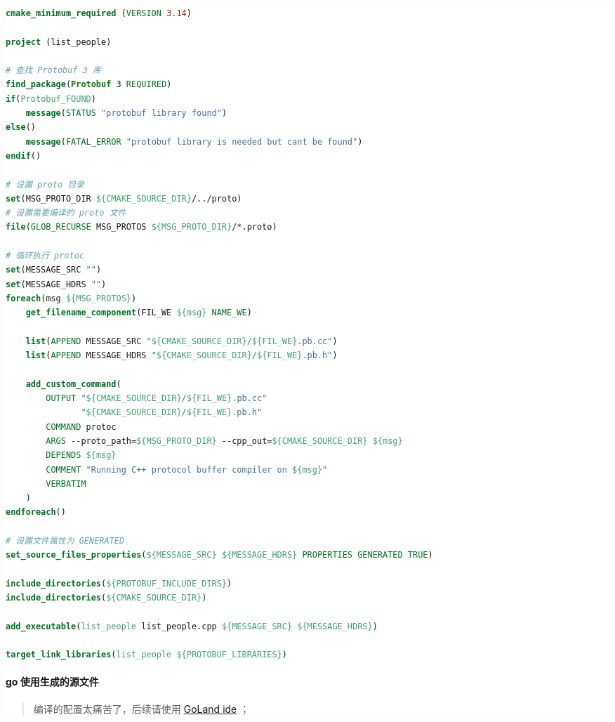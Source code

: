 ```cmake
cmake_minimum_required (VERSION 3.14)

project (list_people)

# 查找 Protobuf 3 库
find_package(Protobuf 3 REQUIRED)
if(Protobuf_FOUND)
    message(STATUS "protobuf library found")
else()
    message(FATAL_ERROR "protobuf library is needed but cant be found")
endif()

# 设置 proto 目录
set(MSG_PROTO_DIR ${CMAKE_SOURCE_DIR}/../proto)
# 设置需要编译的 proto 文件
file(GLOB_RECURSE MSG_PROTOS ${MSG_PROTO_DIR}/*.proto)

# 循环执行 protoc
set(MESSAGE_SRC "")
set(MESSAGE_HDRS "")
foreach(msg ${MSG_PROTOS})
    get_filename_component(FIL_WE ${msg} NAME_WE)

    list(APPEND MESSAGE_SRC "${CMAKE_SOURCE_DIR}/${FIL_WE}.pb.cc")
    list(APPEND MESSAGE_HDRS "${CMAKE_SOURCE_DIR}/${FIL_WE}.pb.h")

    add_custom_command(
        OUTPUT "${CMAKE_SOURCE_DIR}/${FIL_WE}.pb.cc"
               "${CMAKE_SOURCE_DIR}/${FIL_WE}.pb.h"
        COMMAND protoc
        ARGS --proto_path=${MSG_PROTO_DIR} --cpp_out=${CMAKE_SOURCE_DIR} ${msg}
        DEPENDS ${msg}
        COMMENT "Running C++ protocol buffer compiler on ${msg}"
        VERBATIM
    )
endforeach()

# 设置文件属性为 GENERATED
set_source_files_properties(${MESSAGE_SRC} ${MESSAGE_HDRS} PROPERTIES GENERATED TRUE)

include_directories(${PROTOBUF_INCLUDE_DIRS})
include_directories(${CMAKE_SOURCE_DIR})

add_executable(list_people list_people.cpp ${MESSAGE_SRC} ${MESSAGE_HDRS})
 
target_link_libraries(list_people ${PROTOBUF_LIBRARIES})
```

#### go 使用生成的源文件

> 编译的配置太痛苦了，后续请使用 [GoLand ide](https://www.jetbrains.com/go/) ；
